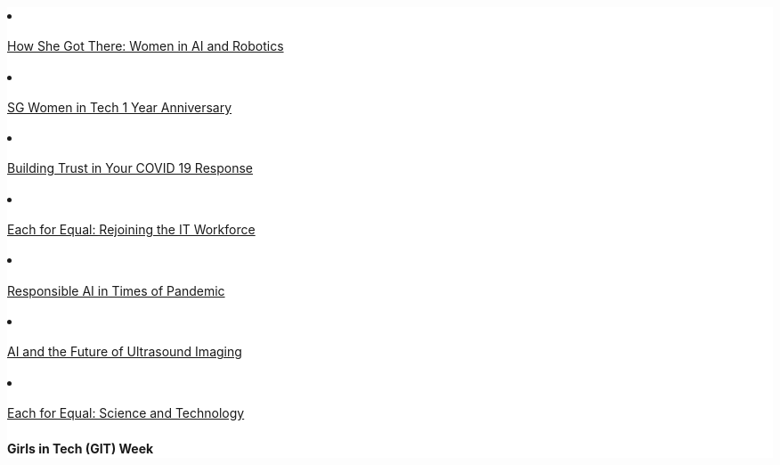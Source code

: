 </li>
<li>
<p><a href="#5" rel="noopener noreferrer nofollow" target="_blank">How She Got There: Women in AI and Robotics</a>
</p>
</li>
<li>
<p><a href="#6" rel="noopener noreferrer nofollow" target="_blank">SG Women in Tech 1 Year Anniversary</a>
</p>
</li>
<li>
<p><a href="#7" rel="noopener noreferrer nofollow" target="_blank">Building Trust in Your COVID 19 Response</a>
</p>
</li>
<li>
<p><a href="#8" rel="noopener noreferrer nofollow" target="_blank">Each for Equal: Rejoining the IT Workforce</a>
</p>
</li>
<li>
<p><a href="#9" rel="noopener noreferrer nofollow" target="_blank">Responsible AI in Times of Pandemic</a>
</p>
</li>
<li>
<p><a href="#10" rel="noopener noreferrer nofollow" target="_blank">AI and the Future of Ultrasound Imaging</a>
</p>
</li>
<li>
<p><a href="#11" rel="noopener noreferrer nofollow" target="_blank">Each for Equal: Science and Technology</a>
</p>
</li>
</ul>
<p></p>
<h4><strong>Girls in Tech (GIT) Week</strong></h4>
<div class="isomer-image-wrapper">